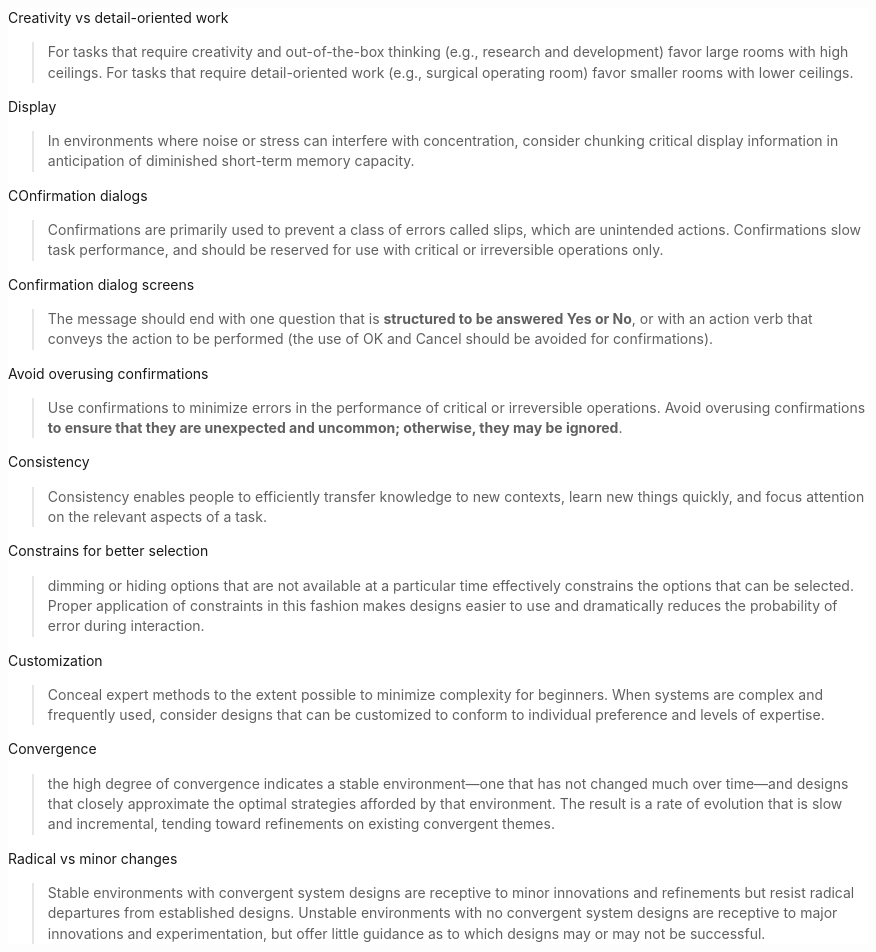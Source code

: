 Creativity vs detail-oriented work

> For tasks that require creativity and out-of-the-box thinking (e.g., research and development) favor large rooms with high ceilings. For tasks that require detail-oriented work (e.g., surgical operating room) favor smaller rooms with lower ceilings.

Display

> In environments where noise or stress can interfere with concentration, consider chunking critical display information in anticipation of diminished short-term memory capacity.

COnfirmation dialogs

> Confirmations are primarily used to prevent a class of errors called slips, which are unintended actions. Confirmations slow task performance, and should be reserved for use with critical or irreversible operations only.

Confirmation dialog screens

> The message should end with one question that is **structured to be answered Yes or No**, or with an action verb that conveys the action to be performed (the use of OK and Cancel should be avoided for confirmations).

Avoid overusing confirmations

> Use confirmations to minimize errors in the performance of critical or irreversible operations. Avoid overusing confirmations **to ensure that they are unexpected and uncommon; otherwise, they may be ignored**.

Consistency

> Consistency enables people to efficiently transfer knowledge to new contexts, learn new things quickly, and focus attention on the relevant aspects of a task.

Constrains for better selection

> dimming or hiding options that are not available at a particular time effectively constrains the options that can be selected. Proper application of constraints in this fashion makes designs easier to use and dramatically reduces the probability of error during interaction.

Customization

> Conceal expert methods to the extent possible to minimize complexity for beginners. When systems are complex and frequently used, consider designs that can be customized to conform to individual preference and levels of expertise.

Convergence

> the high degree of convergence indicates a stable environment—one that has not changed much over time—and designs that closely approximate the optimal strategies afforded by that environment. The result is a rate of evolution that is slow and incremental, tending toward refinements on existing convergent themes.

Radical vs minor changes

> Stable environments with convergent system designs are receptive to minor innovations and refinements but resist radical departures from established designs. Unstable environments with no convergent system designs are receptive to major innovations and experimentation, but offer little guidance as to which designs may or may not be successful.
